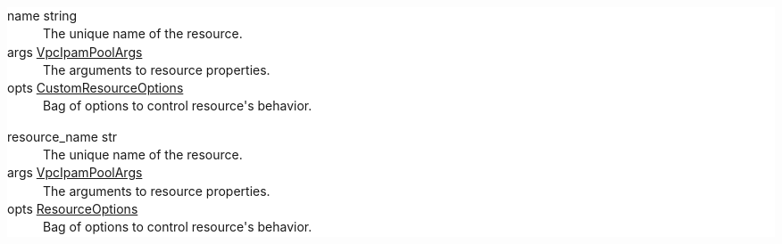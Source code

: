 <div>
<pulumi-choosable type="language" values="javascript,typescript">

<dl class="resources-properties"><dt
        class="property-required" title="Required">
        <span>name</span>
        <span class="property-indicator"></span>
        <span class="property-type">string</span>
    </dt>
    <dd>The unique name of the resource.</dd><dt
        class="property-required" title="Required">
        <span>args</span>
        <span class="property-indicator"></span>
        <span class="property-type"><a href="#inputs">VpcIpamPoolArgs</a></span>
    </dt>
    <dd>The arguments to resource properties.</dd><dt
        class="property-optional" title="Optional">
        <span>opts</span>
        <span class="property-indicator"></span>
        <span class="property-type"><a href="/docs/reference/pkg/nodejs/pulumi/pulumi/#CustomResourceOptions">CustomResourceOptions</a></span>
    </dt>
    <dd>Bag of options to control resource&#39;s behavior.</dd></dl>

</pulumi-choosable>
</div>

<div>
<pulumi-choosable type="language" values="python">

<dl class="resources-properties"><dt
        class="property-required" title="Required">
        <span>resource_name</span>
        <span class="property-indicator"></span>
        <span class="property-type">str</span>
    </dt>
    <dd>The unique name of the resource.</dd><dt
        class="property-required" title="Required">
        <span>args</span>
        <span class="property-indicator"></span>
        <span class="property-type"><a href="#inputs">VpcIpamPoolArgs</a></span>
    </dt>
    <dd>The arguments to resource properties.</dd><dt
        class="property-optional" title="Optional">
        <span>opts</span>
        <span class="property-indicator"></span>
        <span class="property-type"><a href="/docs/reference/pkg/python/pulumi/#pulumi.ResourceOptions">ResourceOptions</a></span>
    </dt>
    <dd>Bag of options to control resource&#39;s behavior.</dd></dl>

</pulumi-choosable>
</div>
